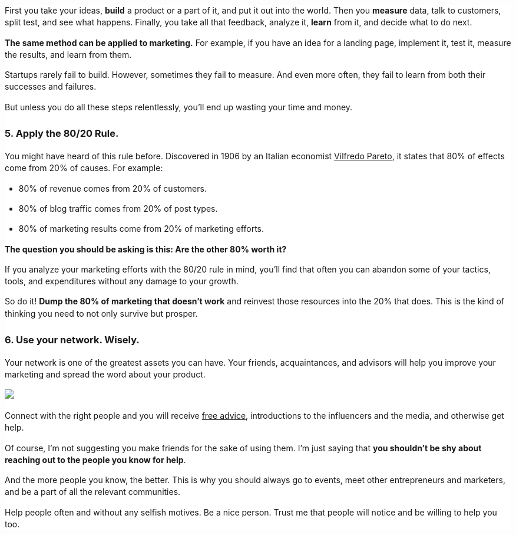 First you take your ideas, **build** a product or a part of it, and put it out into the world. Then you **measure** data, talk to customers, split test, and see what happens. Finally, you take all that feedback, analyze it, **learn** from it, and decide what to do next.

**The same method can be applied to marketing.** For example, if you have an idea for a landing page, implement it, test it, measure the results, and learn from them.

Startups rarely fail to build. However, sometimes they fail to measure. And even more often, they fail to learn from both their successes and failures.

But unless you do all these steps relentlessly, you’ll end up wasting your time and money.


### 5. Apply the 80/20 Rule.


You might have heard of this rule before. Discovered in 1906 by an Italian economist [Vilfredo Pareto](http://en.wikipedia.org/wiki/Pareto_principle), it states that 80% of effects come from 20% of causes. For example:



	
  * 80% of revenue comes from 20% of customers.

	
  * 80% of blog traffic comes from 20% of post types.

	
  * 80% of marketing results come from 20% of marketing efforts.


**The question you should be asking is this: Are the other 80% worth it?**

If you analyze your marketing efforts with the 80/20 rule in mind, you’ll find that often you can abandon some of your tactics, tools, and expenditures without any damage to your growth.

So do it! **Dump the 80% of marketing that doesn’t work** and reinvest those resources into the 20% that does. This is the kind of thinking you need to not only survive but prosper.



### 6. Use your network. Wisely.


Your network is one of the greatest assets you can have. Your friends, acquaintances, and advisors will help you improve your marketing and spread the word about your product.

[![](http://marketingbeforefunding.com/wp-content/uploads/2012/08/5090069380_e93d381635_z-590x393.jpeg)](http://www.flickr.com/photos/scobleizer/5090069380/)

Connect with the right people and you will receive [free advice](http://marketingbeforefunding.com/2012/08/07/startup-marketing-priorities/), introductions to the influencers and the media, and otherwise get help.

Of course, I’m not suggesting you make friends for the sake of using them. I’m just saying that **you shouldn’t be shy about reaching out to the people you know for help**.

And the more people you know, the better. This is why you should always go to events, meet other entrepreneurs and marketers, and be a part of all the relevant communities.

Help people often and without any selfish motives. Be a nice person. Trust me that people will notice and be willing to help you too.
